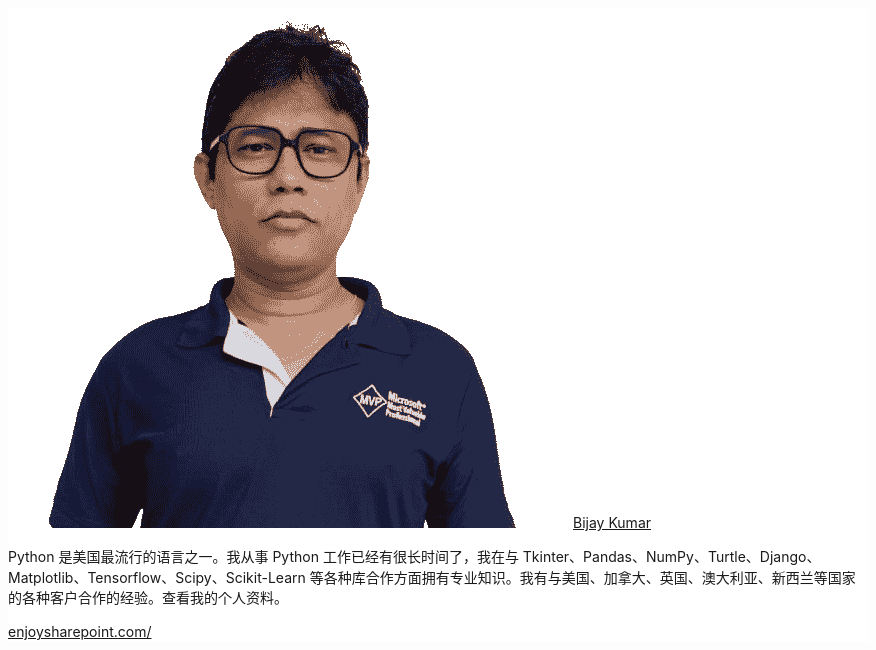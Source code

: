 ![Bijay Kumar MVP](img/9cb1c9117bcc4bbbaba71db8d37d76ef.png "Bijay Kumar MVP")[Bijay Kumar](https://pythonguides.com/author/fewlines4biju/)

Python 是美国最流行的语言之一。我从事 Python 工作已经有很长时间了，我在与 Tkinter、Pandas、NumPy、Turtle、Django、Matplotlib、Tensorflow、Scipy、Scikit-Learn 等各种库合作方面拥有专业知识。我有与美国、加拿大、英国、澳大利亚、新西兰等国家的各种客户合作的经验。查看我的个人资料。

[enjoysharepoint.com/](https://enjoysharepoint.com/)[](https://www.facebook.com/fewlines4biju "Facebook")[](https://www.linkedin.com/in/fewlines4biju/ "Linkedin")[](https://twitter.com/fewlines4biju "Twitter")
